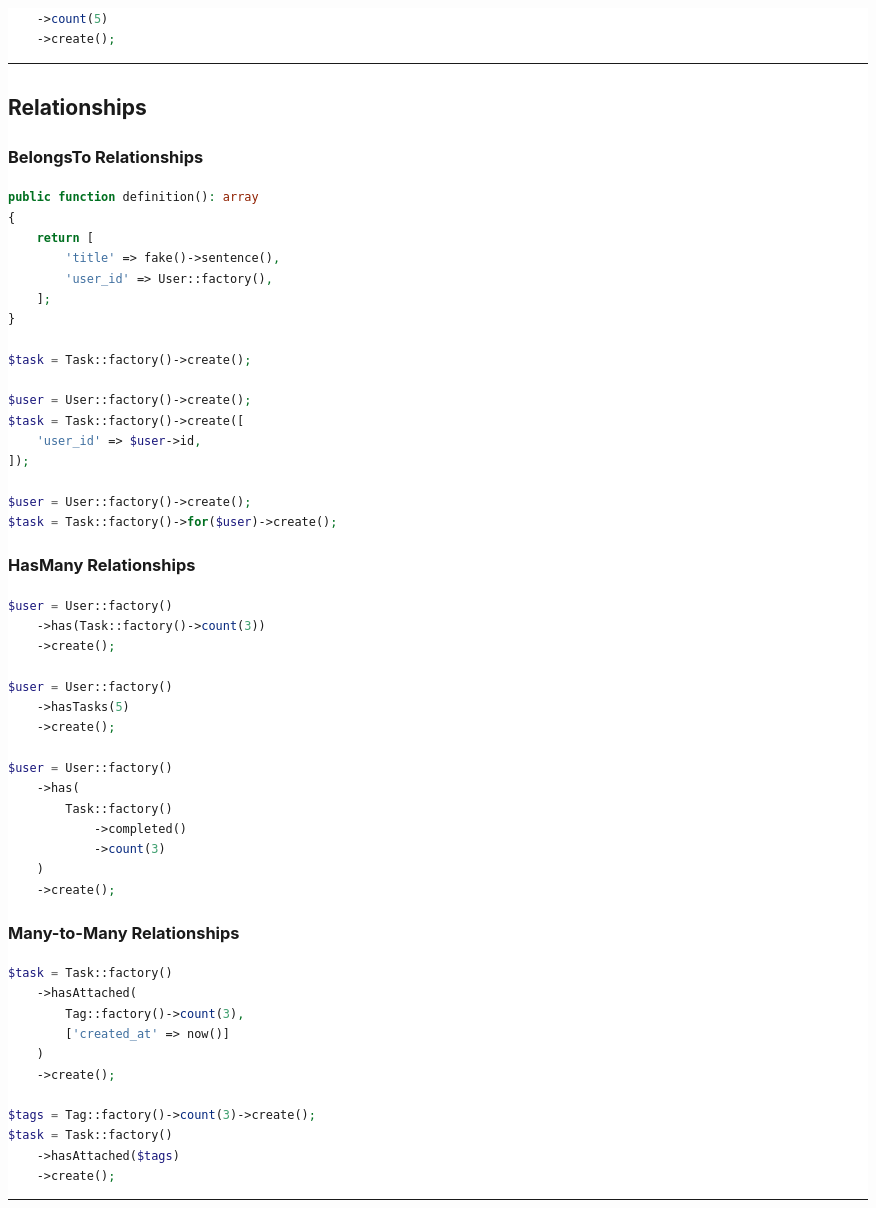 ```php
    ->count(5)
    ->create();
```

---

## Relationships

### BelongsTo Relationships
```php
public function definition(): array
{
    return [
        'title' => fake()->sentence(),
        'user_id' => User::factory(),
    ];
}

$task = Task::factory()->create();

$user = User::factory()->create();
$task = Task::factory()->create([
    'user_id' => $user->id,
]);

$user = User::factory()->create();
$task = Task::factory()->for($user)->create();
```

### HasMany Relationships
```php
$user = User::factory()
    ->has(Task::factory()->count(3))
    ->create();

$user = User::factory()
    ->hasTasks(5)
    ->create();

$user = User::factory()
    ->has(
        Task::factory()
            ->completed()
            ->count(3)
    )
    ->create();
```

### Many-to-Many Relationships
```php
$task = Task::factory()
    ->hasAttached(
        Tag::factory()->count(3),
        ['created_at' => now()]
    )
    ->create();

$tags = Tag::factory()->count(3)->create();
$task = Task::factory()
    ->hasAttached($tags)
    ->create();
```

---